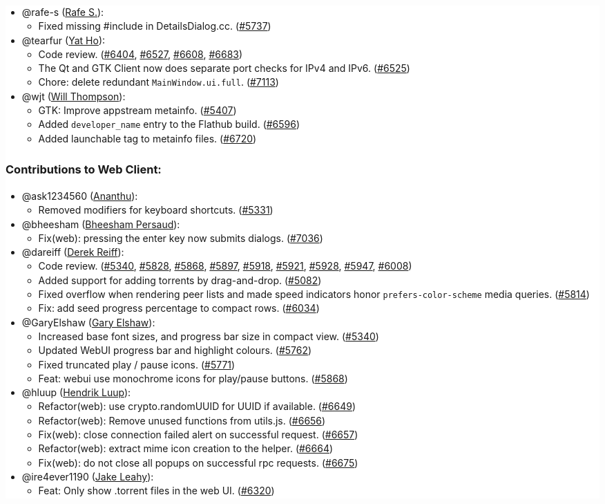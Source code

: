 * @rafe-s ([Rafe S.](https://github.com/rafe-s)):
  * Fixed missing #include in DetailsDialog.cc. ([#5737](https://github.com/transmission/transmission/pull/5737))
* @tearfur ([Yat Ho](https://github.com/tearfur)):
  * Code review. ([#6404](https://github.com/transmission/transmission/pull/6404), [#6527](https://github.com/transmission/transmission/pull/6527), [#6608](https://github.com/transmission/transmission/pull/6608), [#6683](https://github.com/transmission/transmission/pull/6683))
  * The Qt and GTK Client now does separate port checks for IPv4 and IPv6. ([#6525](https://github.com/transmission/transmission/pull/6525))
  * Chore: delete redundant `MainWindow.ui.full`. ([#7113](https://github.com/transmission/transmission/pull/7113))
* @wjt ([Will Thompson](https://github.com/wjt)):
  * GTK: Improve appstream metainfo. ([#5407](https://github.com/transmission/transmission/pull/5407))
  * Added `developer_name` entry to the Flathub build. ([#6596](https://github.com/transmission/transmission/pull/6596))
  * Added launchable tag to metainfo files. ([#6720](https://github.com/transmission/transmission/pull/6720))

### Contributions to Web Client:

* @ask1234560 ([Ananthu](https://github.com/ask1234560)):
  * Removed modifiers for keyboard shortcuts. ([#5331](https://github.com/transmission/transmission/pull/5331))
* @bheesham ([Bheesham Persaud](https://github.com/bheesham)):
  * Fix(web): pressing the enter key now submits dialogs. ([#7036](https://github.com/transmission/transmission/pull/7036))
* @dareiff ([Derek Reiff](https://github.com/dareiff)):
  * Code review. ([#5340](https://github.com/transmission/transmission/pull/5340), [#5828](https://github.com/transmission/transmission/pull/5828), [#5868](https://github.com/transmission/transmission/pull/5868), [#5897](https://github.com/transmission/transmission/pull/5897), [#5918](https://github.com/transmission/transmission/pull/5918), [#5921](https://github.com/transmission/transmission/pull/5921), [#5928](https://github.com/transmission/transmission/pull/5928), [#5947](https://github.com/transmission/transmission/pull/5947), [#6008](https://github.com/transmission/transmission/pull/6008))
  * Added support for adding torrents by drag-and-drop. ([#5082](https://github.com/transmission/transmission/pull/5082))
  * Fixed overflow when rendering peer lists and made speed indicators honor `prefers-color-scheme` media queries. ([#5814](https://github.com/transmission/transmission/pull/5814))
  * Fix: add seed progress percentage to compact rows. ([#6034](https://github.com/transmission/transmission/pull/6034))
* @GaryElshaw ([Gary Elshaw](https://github.com/GaryElshaw)):
  * Increased base font sizes, and progress bar size in compact view. ([#5340](https://github.com/transmission/transmission/pull/5340))
  * Updated WebUI progress bar and highlight colours. ([#5762](https://github.com/transmission/transmission/pull/5762))
  * Fixed truncated play / pause icons. ([#5771](https://github.com/transmission/transmission/pull/5771))
  * Feat: webui use monochrome icons for play/pause buttons. ([#5868](https://github.com/transmission/transmission/pull/5868))
* @hluup ([Hendrik Luup](https://github.com/hluup)):
  * Refactor(web): use crypto.randomUUID for UUID if available. ([#6649](https://github.com/transmission/transmission/pull/6649))
  * Refactor(web): Remove unused functions from utils.js. ([#6656](https://github.com/transmission/transmission/pull/6656))
  * Fix(web): close connection failed alert on successful request. ([#6657](https://github.com/transmission/transmission/pull/6657))
  * Refactor(web): extract mime icon creation to the helper. ([#6664](https://github.com/transmission/transmission/pull/6664))
  * Fix(web): do not close all popups on successful rpc requests. ([#6675](https://github.com/transmission/transmission/pull/6675))
* @ire4ever1190 ([Jake Leahy](https://github.com/ire4ever1190)):
  * Feat: Only show .torrent files in the web UI. ([#6320](https://github.com/transmission/transmission/pull/6320))